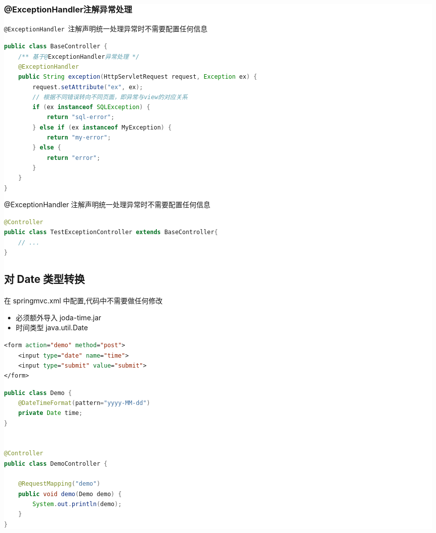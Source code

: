 ### @ExceptionHandler注解异常处理

`@ExceptionHandler `注解声明统一处理异常时不需要配置任何信息

```java
public class BaseController {
    /** 基于@ExceptionHandler异常处理 */
    @ExceptionHandler
    public String exception(HttpServletRequest request, Exception ex) {
        request.setAttribute("ex", ex);
        // 根据不同错误转向不同页面，即异常与view的对应关系
        if (ex instanceof SQLException) {
            return "sql-error";
        } else if (ex instanceof MyException) {
            return "my-error";
        } else {
            return "error";
        }
    }
}
```

@ExceptionHandler 注解声明统一处理异常时不需要配置任何信息

```java
@Controller
public class TestExceptionController extends BaseController{
    // ...
}
```



## 对 Date 类型转换

在 springmvc.xml 中配置,代码中不需要做任何修改

+ 必须额外导入 joda-time.jar
+ 时间类型 java.util.Date

```jsp
<form action="demo" method="post">
    <input type="date" name="time">
    <input type="submit" value="submit">
</form>
```

```java
public class Demo {
    @DateTimeFormat(pattern="yyyy-MM-dd")
    private Date time;
}


@Controller
public class DemoController {

    @RequestMapping("demo")
    public void demo(Demo demo) {
        System.out.println(demo);
    }
}
```
